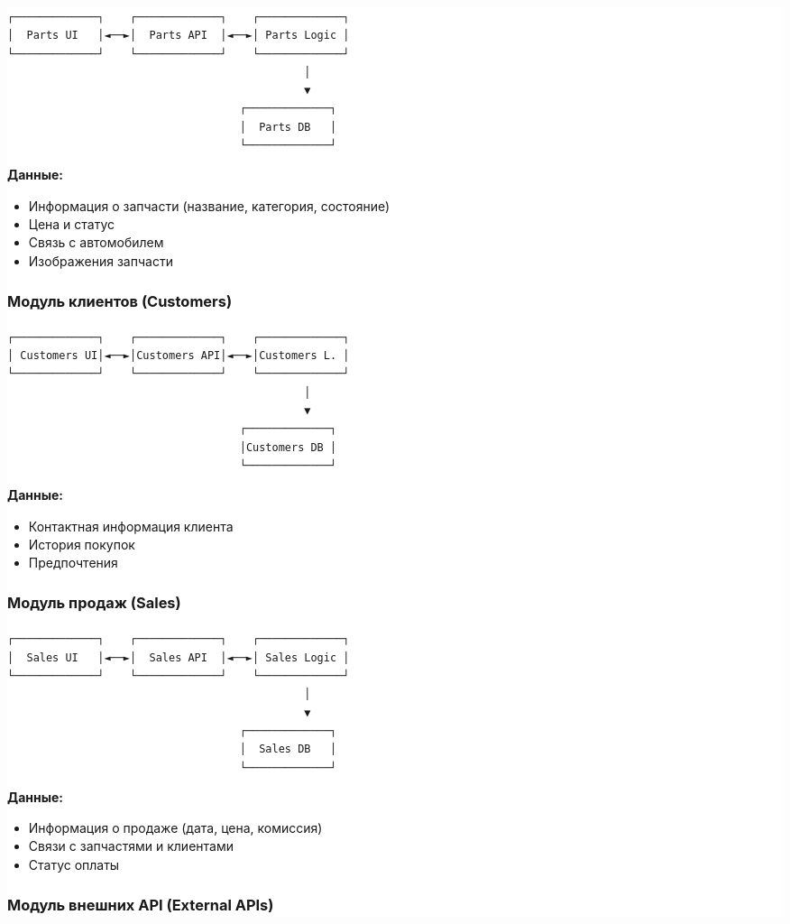 ```
┌─────────────┐    ┌─────────────┐    ┌─────────────┐
│  Parts UI   │◄──►│  Parts API  │◄──►│ Parts Logic │
└─────────────┘    └─────────────┘    └─────────────┘
                                              │
                                              ▼
                                    ┌─────────────┐
                                    │  Parts DB   │
                                    └─────────────┘
```

**Данные:**
- Информация о запчасти (название, категория, состояние)
- Цена и статус
- Связь с автомобилем
- Изображения запчасти

### Модуль клиентов (Customers)

```
┌─────────────┐    ┌─────────────┐    ┌─────────────┐
│ Customers UI│◄──►│Customers API│◄──►│Customers L. │
└─────────────┘    └─────────────┘    └─────────────┘
                                              │
                                              ▼
                                    ┌─────────────┐
                                    │Customers DB │
                                    └─────────────┘
```

**Данные:**
- Контактная информация клиента
- История покупок
- Предпочтения

### Модуль продаж (Sales)

```
┌─────────────┐    ┌─────────────┐    ┌─────────────┐
│  Sales UI   │◄──►│  Sales API  │◄──►│ Sales Logic │
└─────────────┘    └─────────────┘    └─────────────┘
                                              │
                                              ▼
                                    ┌─────────────┐
                                    │  Sales DB   │
                                    └─────────────┘
```

**Данные:**
- Информация о продаже (дата, цена, комиссия)
- Связи с запчастями и клиентами
- Статус оплаты

### Модуль внешних API (External APIs)

